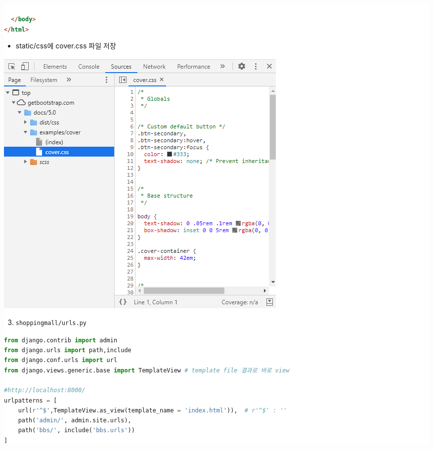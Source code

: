 ```html
    
  </body>
</html>
```

* static/css에 cover.css 파일 저장

<img src="md-images/0201_bootstrap4.png"/> 



3. `shoppingmall/urls.py`

```python
from django.contrib import admin
from django.urls import path,include
from django.conf.urls import url
from django.views.generic.base import TemplateView # template file 결과로 바로 view

#http://localhost:8000/
urlpatterns = [
    url(r'^$',TemplateView.as_view(template_name = 'index.html')),  # r'^$' : ''
    path('admin/', admin.site.urls),
    path('bbs/', include('bbs.urls'))
]
```


